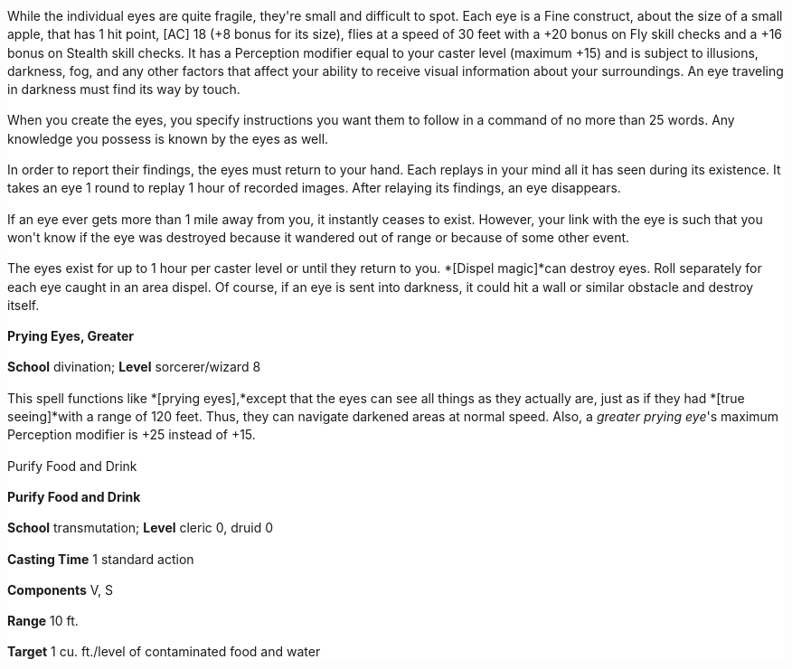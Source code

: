 While the individual eyes are quite fragile, they're small and
difficult to spot. Each eye is a Fine construct, about the size
of a small apple, that has 1 hit point,
[AC] 18 (+8 bonus for its size),
flies at a speed of 30 feet with a +20 bonus on Fly skill checks
and a +16 bonus on Stealth skill checks. It has a Perception
modifier equal to your caster level (maximum +15) and is subject
to illusions, darkness, fog, and any other factors that affect
your ability to receive visual information about your
surroundings. An eye traveling in darkness must find its way by
touch.

When you create the eyes, you specify instructions you want them
to follow in a command of no more than 25 words. Any knowledge
you possess is known by the eyes as well.

In order to report their findings, the eyes must return to your
hand. Each replays in your mind all it has seen during its
existence. It takes an eye 1 round to replay 1 hour of recorded
images. After relaying its findings, an eye disappears.

If an eye ever gets more than 1 mile away from you, it instantly
ceases to exist. However, your link with the eye is such that you
won't know if the eye was destroyed because it wandered out of
range or because of some other event.

The eyes exist for up to 1 hour per caster level or until they
return to you. *[Dispel
magic]*can destroy eyes. Roll
separately for each eye caught in an area dispel. Of course, if
an eye is sent into darkness, it could hit a wall or similar
obstacle and destroy itself.

**Prying Eyes, Greater**

**School** divination; **Level** sorcerer/wizard 8

This spell functions like *[prying eyes],*except
that the eyes can see all things as they actually are, just as if
they had *[true seeing]*with a
range of 120 feet. Thus, they can navigate darkened areas at
normal speed. Also, a *greater prying eye*'s maximum Perception
modifier is +25 instead of +15.

Purify Food and Drink

**Purify Food and Drink**

**School** transmutation; **Level** cleric 0, druid 0

**Casting Time** 1 standard action

**Components** V, S

**Range** 10 ft.

**Target** 1 cu. ft./level of contaminated food and water
